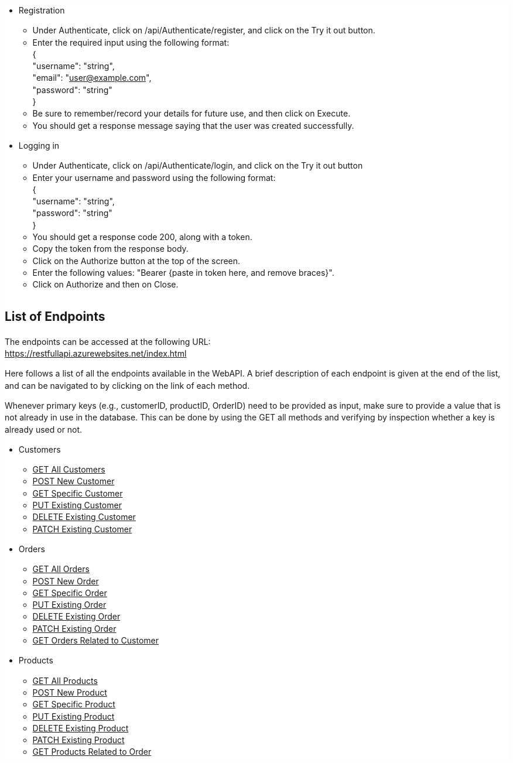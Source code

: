 * Registration
    * Under Authenticate, click on /api/Authenticate/register, and click on the Try it out button.
    * Enter the required input using the following format:\
  {\
  "username": "string",\
  "email": "user@example.com",\
  "password": "string"\
  }
    * Be sure to remember/record your details for future use, and then click on Execute.
    * You should get a response message saying that the user was created successfully.

* Logging in
    * Under Authenticate, click on /api/Authenticate/login, and click on the Try it out button
    * Enter your username and password using the following format:\
  {\
  "username": "string",\
  "password": "string"\
  }
    * You should get a response code 200, along with a token.
    * Copy the token from the response body.
    * Click on the Authorize button at the top of the screen.
    * Enter the following values: "Bearer {paste in token here, and remove braces}".
    * Click on Authorize and then on Close.

## List of Endpoints
The endpoints can be accessed at the following URL:\
https://restfullapi.azurewebsites.net/index.html

Here follows a list of all the endpoints available in the WebAPI. A brief description of each endpoint is given at the end of the list, and can be navigated to by clicking on the link of each method.

Whenever primary keys (e.g., customerID, productID, OrderID) need to be provided as input, make sure to provide a value that is not already in use in the database.  This can be done by using the GET all methods and verifying by inspection whether a key is already used or not.

- Customers
    - [GET All Customers](#get-all-customers)
    - [POST New Customer](#post-new-customer)
    - [GET Specific Customer](#get-specific-customer)
    - [PUT Existing Customer](#put-existing-customer)
    - [DELETE Existing Customer](#delete-existing-customer)
    - [PATCH Existing Customer](#patch-existing-customer)

- Orders
    - [GET All Orders](#get-all-orders)
    - [POST New Order](#post-new-order)
    - [GET Specific Order](#get-specific-order)
    - [PUT Existing Order](#put-existing-order)
    - [DELETE Existing Order](#delete-existing-order)
    - [PATCH Existing Order](#patch-existing-order)
    - [GET Orders Related to Customer](#get-orders-related-to-customer)

- Products
    - [GET All Products](#get-all-products)
    - [POST New Product](#post-new-product)
    - [GET Specific Product](#get-specific-product)
    - [PUT Existing Product](#put-existing-product)
    - [DELETE Existing Product](#delete-existing-product)
    - [PATCH Existing Product](#patch-existing-product)
    - [GET Products Related to Order](#get-products-related-to-order)
